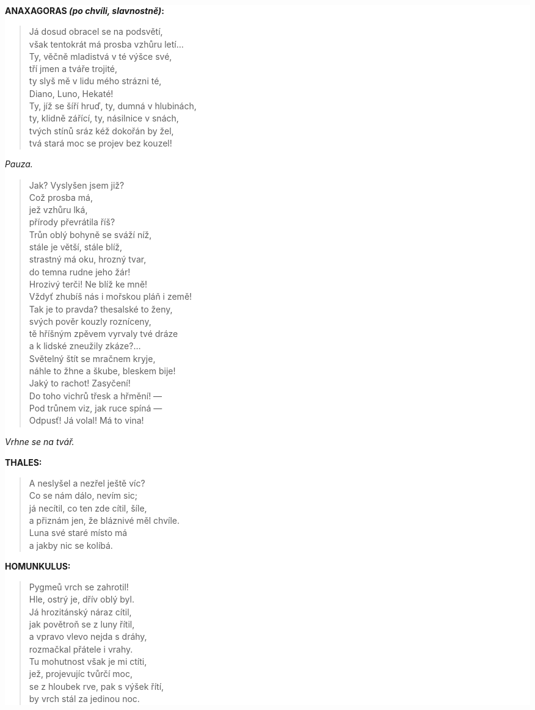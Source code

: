 ****ANAXAGORAS** _(po chvíli, slavnostně)_:**

> Já dosud obracel se na podsvětí,  
> však tentokrát má prosba vzhůru letí…  
> Ty, věčně mladistvá v té výšce své,  
> tří jmen a tváře trojité,  
> ty slyš mě v lidu mého strázni té,  
> Diano, Luno, Hekaté!  
> Ty, jíž se šíří hruď, ty, dumná v hlubinách,  
> ty, klidně zářící, ty, násilnice v snách,  
> tvých stínů sráz kéž dokořán by žel,  
> tvá stará moc se projev bez kouzel!

_Pauza._

> Jak? Vyslyšen jsem již?  
> Což prosba má,  
> jež vzhůru lká,  
> přírody převrátila říš?  
> Trůn oblý bohyně se sváží níž,  
> stále je větší, stále blíž,  
> strastný má oku, hrozný tvar,  
> do temna rudne jeho žár!  
> Hrozivý terči! Ne blíž ke mně!  
> Vždyť zhubíš nás i mořskou pláň i země!  
> Tak je to pravda? thesalské to ženy,  
> svých pověr kouzly rozníceny,  
> tě hříšným zpěvem vyrvaly tvé dráze  
> a k lidské zneužily zkáze?…  
> Světelný štít se mračnem kryje,  
> náhle to žhne a škube, bleskem bije!  
> Jaký to rachot! Zasyčení!  
> Do toho vichrů třesk a hřmění! —  
> Pod trůnem viz, jak ruce spíná —  
> Odpusť! Já volal! Má to vina!

_Vrhne se na tvář._

****THALES**:**

> A neslyšel a nezřel ještě víc?  
> Co se nám dálo, nevím sic;  
> já necítil, co ten zde cítil, šíle,  
> a přiznám jen, že bláznivé měl chvíle.  
> Luna své staré místo má  
> a jakby nic se kolíbá.

****HOMUNKULUS**:**

> Pygmeů vrch se zahrotil!  
> Hle, ostrý je, dřív oblý byl.  
> Já hrozitánský náraz cítil,  
> jak povětroň se z luny řítil,  
> a vpravo vlevo nejda s dráhy,  
> rozmačkal přátele i vrahy.  
> Tu mohutnost však je mi ctíti,  
> jež, projevujíc tvůrčí moc,  
> se z hloubek rve, pak s výšek řítí,  
> by vrch stál za jedinou noc.
